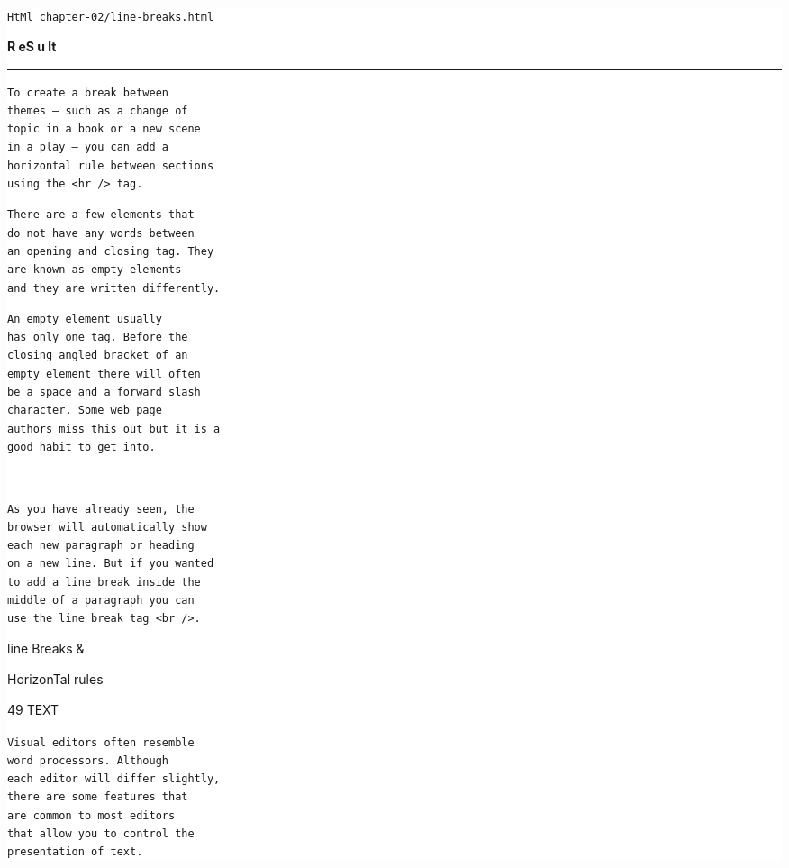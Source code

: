 ```
HtMl chapter-02/line-breaks.html
```

**R eS u lt**

**<hr />**

```
To create a break between
themes — such as a change of
topic in a book or a new scene
in a play — you can add a
horizontal rule between sections
using the <hr /> tag.
```

```
There are a few elements that
do not have any words between
an opening and closing tag. They
are known as empty elements
and they are written differently.
```

```
An empty element usually
has only one tag. Before the
closing angled bracket of an
empty element there will often
be a space and a forward slash
character. Some web page
authors miss this out but it is a
good habit to get into.
```

**<br />**

```
As you have already seen, the
browser will automatically show
each new paragraph or heading
on a new line. But if you wanted
to add a line break inside the
middle of a paragraph you can
use the line break tag <br />.
```

line Breaks &

HorizonTal rules

49 TEXT

```
Visual editors often resemble
word processors. Although
each editor will differ slightly,
there are some features that
are common to most editors
that allow you to control the
presentation of text.
```
